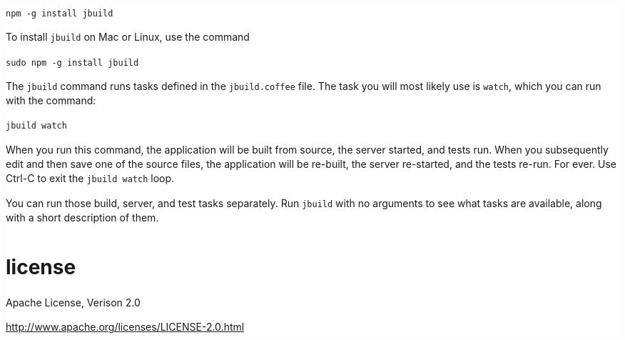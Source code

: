     npm -g install jbuild

To install `jbuild` on Mac or Linux, use the command

    sudo npm -g install jbuild

The `jbuild` command runs tasks defined in the `jbuild.coffee` file.  The
task you will most likely use is `watch`, which you can run with the
command:

    jbuild watch

When you run this command, the application will be built from source, the server
started, and tests run.  When you subsequently edit and then save one of the
source files, the application will be re-built, the server re-started, and the
tests re-run.  For ever.  Use Ctrl-C to exit the `jbuild watch` loop.

You can run those build, server, and test tasks separately.  Run `jbuild`
with no arguments to see what tasks are available, along with a short
description of them.



license
================================================================================

Apache License, Verison 2.0

<http://www.apache.org/licenses/LICENSE-2.0.html>
